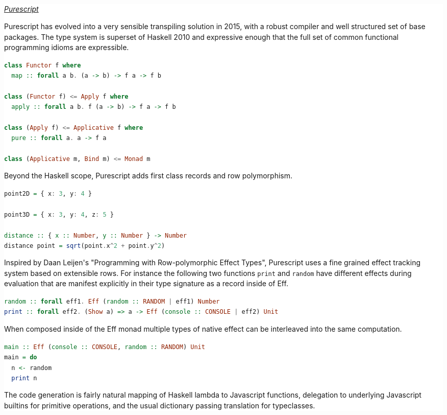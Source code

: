 *[Purescript](http://www.purescript.org/)*

Purescript has evolved into a very sensible transpiling solution in 2015, with a
robust compiler and well structured set of base packages. The type system is
superset of Haskell 2010 and expressive enough that the full set of common
functional programming idioms are expressible.

```haskell
class Functor f where
  map :: forall a b. (a -> b) -> f a -> f b

class (Functor f) <= Apply f where
  apply :: forall a b. f (a -> b) -> f a -> f b

class (Apply f) <= Applicative f where
  pure :: forall a. a -> f a

class (Applicative m, Bind m) <= Monad m
```

Beyond the Haskell scope, Purescript adds first class records and row
polymorphism.

```haskell
point2D = { x: 3, y: 4 }

point3D = { x: 3, y: 4, z: 5 }

distance :: { x :: Number, y :: Number } -> Number
distance point = sqrt(point.x^2 + point.y^2)
```

Inspired by Daan Leijen's "Programming with Row-polymorphic Effect Types",
Purescript uses a fine grained effect tracking system based on extensible rows.
For instance the following two functions ``print`` and ``random`` have different
effects during evaluation that are manifest explicitly in their type signature
as a record inside of Eff.

```haskell
random :: forall eff1. Eff (random :: RANDOM | eff1) Number
print :: forall eff2. (Show a) => a -> Eff (console :: CONSOLE | eff2) Unit
```

When composed inside of the Eff monad multiple types of native effect can be
interleaved into the same computation.


```haskell
main :: Eff (console :: CONSOLE, random :: RANDOM) Unit
main = do
  n <- random
  print n
```

The code generation is fairly natural mapping of Haskell lambda to Javascript
functions, delegation to underlying Javascript builtins for primitive
operations, and the usual dictionary passing translation for typeclasses.
